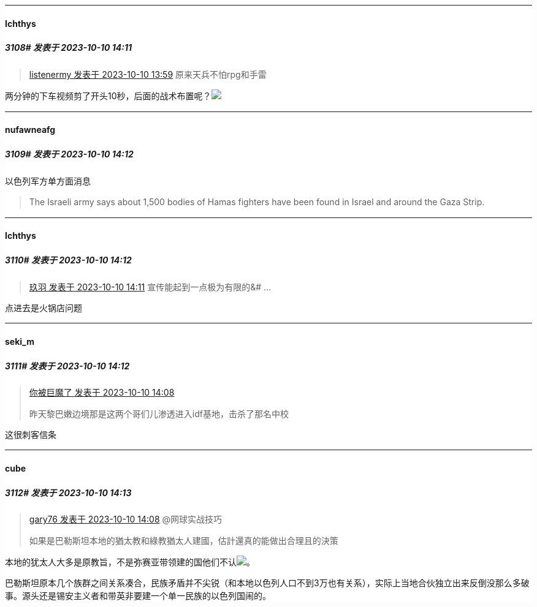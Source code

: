 *****

####  Ichthys  
##### 3108#       发表于 2023-10-10 14:11

<blockquote><a href="httphttps://bbs.saraba1st.com/2b/forum.php?mod=redirect&amp;goto=findpost&amp;pid=62674823&amp;ptid=2099424" target="_blank">listenermy 发表于 2023-10-10 13:59</a>
原来天兵不怕rpg和手雷</blockquote>
两分钟的下车视频剪了开头10秒，后面的战术布置呢？<img src="https://p.sda1.dev/13/1689fa54c8eceb69910570ade0295727/IMG_CMP_228123799.jpeg" referrerpolicy="no-referrer">

*****

####  nufawneafg  
##### 3109#       发表于 2023-10-10 14:12

以色列军方单方面消息<blockquote>The Israeli army says about 1,500 bodies of Hamas fighters have been found in Israel and around the Gaza Strip.</blockquote>

*****

####  Ichthys  
##### 3110#       发表于 2023-10-10 14:12

<blockquote><a href="httphttps://bbs.saraba1st.com/2b/forum.php?mod=redirect&amp;goto=findpost&amp;pid=62674965&amp;ptid=2099424" target="_blank">玖羽 发表于 2023-10-10 14:11</a>
宣传能起到一点极为有限的&amp;# ...</blockquote>
点进去是火锅店问题

*****

####  seki_m  
##### 3111#       发表于 2023-10-10 14:12

<blockquote><a href="httphttps://bbs.saraba1st.com/2b/forum.php?mod=redirect&amp;goto=findpost&amp;pid=62674927&amp;ptid=2099424" target="_blank">你被巨魔了 发表于 2023-10-10 14:08</a>

昨天黎巴嫩边境那是这两个哥们儿渗透进入idf基地，击杀了那名中校</blockquote>
这很刺客信条


*****

####  cube  
##### 3112#       发表于 2023-10-10 14:13

<blockquote><a href="httphttps://bbs.saraba1st.com/2b/forum.php?mod=redirect&amp;goto=findpost&amp;pid=62674926&amp;ptid=2099424" target="_blank">gary76 发表于 2023-10-10 14:08</a>
@网球实战技巧

如果是巴勒斯坦本地的猶太教和綠教猶太人建國，估計還真的能做出合理且的決策</blockquote>
本地的犹太人大多是原教旨，不是弥赛亚带领建的国他们不认<img src="https://static.saraba1st.com/image/smiley/face2017/067.png" referrerpolicy="no-referrer">。

巴勒斯坦原本几个族群之间关系凑合，民族矛盾并不尖锐（和本地以色列人口不到3万也有关系），实际上当地合伙独立出来反倒没那么多破事。源头还是锡安主义者和带英非要建一个单一民族的以色列国闹的。
